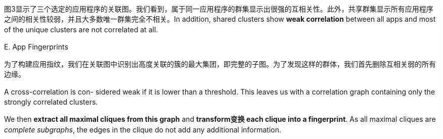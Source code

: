 图3显示了三个选定的应用程序的关联图。我们看到，属于同一应用程序的群集显示出很强的互相关性。此外，共享群集显示所有应用程序之间的相关性较弱，并且大多数唯一群集完全不相关。In addition, shared clusters show **weak correlation** between all apps and most of the unique clusters are not correlated at all.



E. App Fingerprints

为了构建应用指纹，我们在关联图中识别出高度关联的簇的最大集团，即完整的子图。为了发现这样的群体，我们首先删除互相关弱的所有边缘。

A cross-correlation is con- sidered weak if it is lower than a threshold. This leaves us with a correlation graph containing only the strongly correlated clusters. 

We then **extract all maximal cliques from this graph** and **transform变换 each clique into a fingerprint**. As all maximal cliques are *complete subgraphs*, the edges in the clique do not add any additional information. 